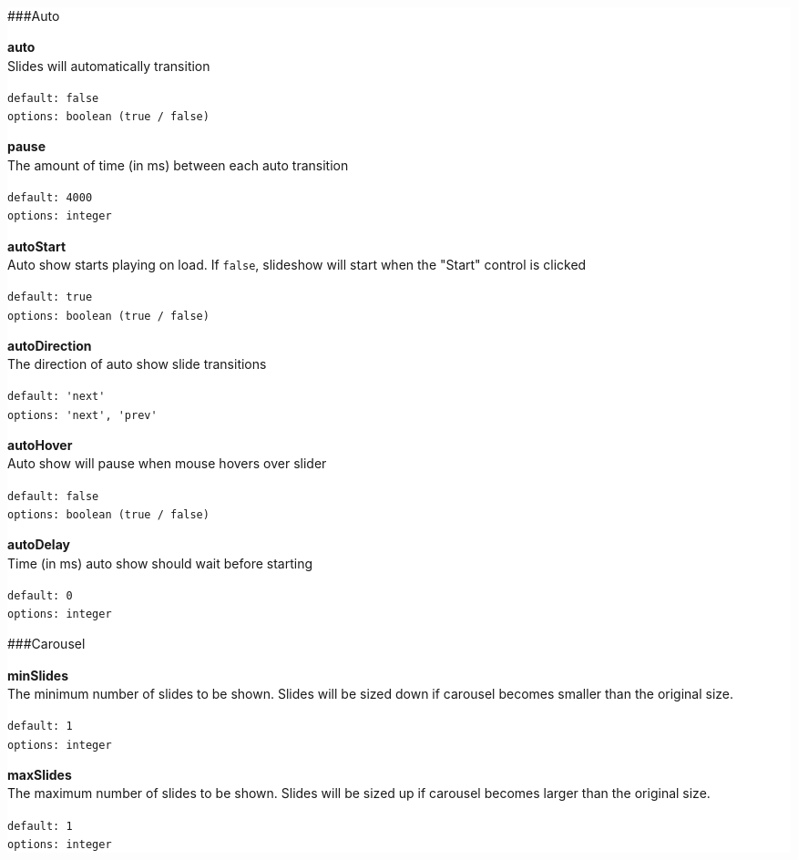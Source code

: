 ###Auto

**auto**  
Slides will automatically transition
```
default: false  
options: boolean (true / false)
```

**pause**  
The amount of time (in ms) between each auto transition
```
default: 4000  
options: integer
```

**autoStart**  
Auto show starts playing on load. If <code>false</code>, slideshow will start when the "Start" control is clicked
```
default: true  
options: boolean (true / false)
```

**autoDirection**  
The direction of auto show slide transitions
```
default: 'next'  
options: 'next', 'prev'
```

**autoHover**  
Auto show will pause when mouse hovers over slider
```
default: false  
options: boolean (true / false)
```

**autoDelay**  
Time (in ms) auto show should wait before starting
```
default: 0  
options: integer
```

###Carousel

**minSlides**  
The minimum number of slides to be shown. Slides will be sized down if carousel becomes smaller than the original size.
```
default: 1  
options: integer
```

**maxSlides**  
The maximum number of slides to be shown. Slides will be sized up if carousel becomes larger than the original size.
```
default: 1  
options: integer
```
